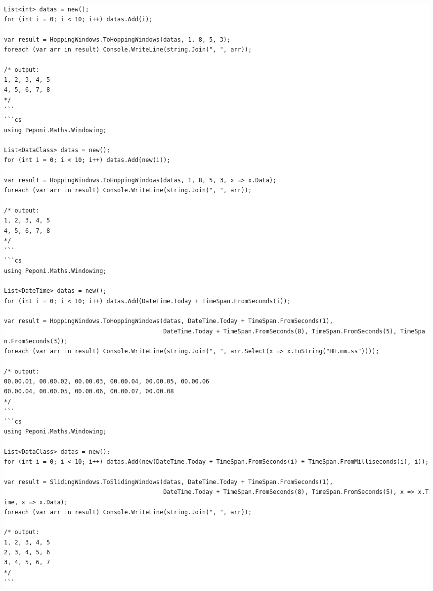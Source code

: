     List<int> datas = new();
    for (int i = 0; i < 10; i++) datas.Add(i);

    var result = HoppingWindows.ToHoppingWindows(datas, 1, 8, 5, 3);
    foreach (var arr in result) Console.WriteLine(string.Join(", ", arr));

    /* output:
    1, 2, 3, 4, 5
    4, 5, 6, 7, 8
    */
    ```
    ```cs
    using Peponi.Maths.Windowing;

    List<DataClass> datas = new();
    for (int i = 0; i < 10; i++) datas.Add(new(i));

    var result = HoppingWindows.ToHoppingWindows(datas, 1, 8, 5, 3, x => x.Data);
    foreach (var arr in result) Console.WriteLine(string.Join(", ", arr));

    /* output:
    1, 2, 3, 4, 5
    4, 5, 6, 7, 8
    */
    ```
    ```cs
    using Peponi.Maths.Windowing;

    List<DateTime> datas = new();
    for (int i = 0; i < 10; i++) datas.Add(DateTime.Today + TimeSpan.FromSeconds(i));

    var result = HoppingWindows.ToHoppingWindows(datas, DateTime.Today + TimeSpan.FromSeconds(1),
                                                 DateTime.Today + TimeSpan.FromSeconds(8), TimeSpan.FromSeconds(5), TimeSpan.FromSeconds(3));
    foreach (var arr in result) Console.WriteLine(string.Join(", ", arr.Select(x => x.ToString("HH.mm.ss"))));

    /* output:
    00.00.01, 00.00.02, 00.00.03, 00.00.04, 00.00.05, 00.00.06
    00.00.04, 00.00.05, 00.00.06, 00.00.07, 00.00.08
    */
    ```
    ```cs
    using Peponi.Maths.Windowing;

    List<DataClass> datas = new();
    for (int i = 0; i < 10; i++) datas.Add(new(DateTime.Today + TimeSpan.FromSeconds(i) + TimeSpan.FromMilliseconds(i), i));

    var result = SlidingWindows.ToSlidingWindows(datas, DateTime.Today + TimeSpan.FromSeconds(1),
                                                 DateTime.Today + TimeSpan.FromSeconds(8), TimeSpan.FromSeconds(5), x => x.Time, x => x.Data);
    foreach (var arr in result) Console.WriteLine(string.Join(", ", arr));

    /* output:
    1, 2, 3, 4, 5
    2, 3, 4, 5, 6
    3, 4, 5, 6, 7
    */
    ```
